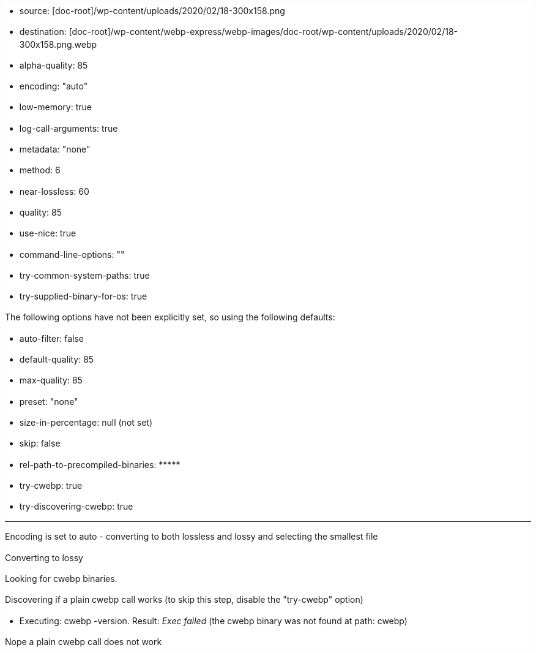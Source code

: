 - source: [doc-root]/wp-content/uploads/2020/02/18-300x158.png

- destination: [doc-root]/wp-content/webp-express/webp-images/doc-root/wp-content/uploads/2020/02/18-300x158.png.webp

- alpha-quality: 85

- encoding: "auto"

- low-memory: true

- log-call-arguments: true

- metadata: "none"

- method: 6

- near-lossless: 60

- quality: 85

- use-nice: true

- command-line-options: ""

- try-common-system-paths: true

- try-supplied-binary-for-os: true


The following options have not been explicitly set, so using the following defaults:

- auto-filter: false

- default-quality: 85

- max-quality: 85

- preset: "none"

- size-in-percentage: null (not set)

- skip: false

- rel-path-to-precompiled-binaries: *****

- try-cwebp: true

- try-discovering-cwebp: true

------------


Encoding is set to auto - converting to both lossless and lossy and selecting the smallest file


Converting to lossy

Looking for cwebp binaries.

Discovering if a plain cwebp call works (to skip this step, disable the "try-cwebp" option)

- Executing: cwebp -version. Result: *Exec failed* (the cwebp binary was not found at path: cwebp)

Nope a plain cwebp call does not work
